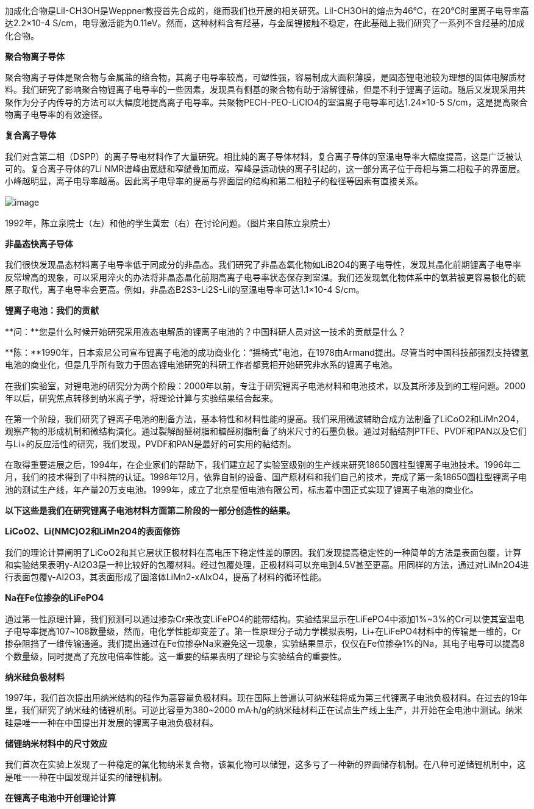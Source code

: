 加成化合物是LiI-CH3OH是Weppner教授首先合成的，继而我们也开展的相关研究。LiI-CH3OH的熔点为46℃，在20℃时里离子电导率高达2.2×10-4 S/cm，电导激活能为0.11eV。然而，这种材料含有羟基，与金属锂接触不稳定，在此基础上我们研究了一系列不含羟基的加成化合物。

**聚合物离子导体**

聚合物离子导体是聚合物与金属盐的络合物，其离子电导率较高，可塑性强，容易制成大面积薄膜，是固态锂电池较为理想的固体电解质材料。我们研究了影响聚合物锂离子电导率的一些因素，发现具有侧基的聚合物有助于溶解锂盐，但是不利于锂离子运动。随后又发现采用共聚作为分子内传导的方法可以大幅度地提高离子电导率。共聚物PECH-PEO-LiClO4的室温离子电导率可达1.24×10-5 S/cm，这是提高聚合物离子电导率的有效途径。

**复合离子导体**

我们对含第二相（DSPP）的离子导电材料作了大量研究。相比纯的离子导体材料，复合离子导体的室温电导率大幅度提高，这是广泛被认可的。复合离子导体的7Li NMR谱峰由宽缝和窄缝叠加而成。窄峰是运动快的离子引起的，这一部分离子位于母相与第二相粒子的界面层。小峰越明显，离子电导率越高。因此离子电导率的提高与界面层的结构和第二相粒子的粒径等因素有直接关系。

![image](http://upload-images.jianshu.io/upload_images/8031739-4a2f1fe8a70760b5.jpeg?imageMogr2/auto-orient/strip%7CimageView2/2/w/1240)

1992年，陈立泉院士（左）和他的学生黄宏（右）在讨论问题。（图片来自陈立泉院士）

**非晶态快离子导体**

我们很快发现晶态材料离子电导率低于同成分的非晶态。我们研究了非晶态氧化物如LiB2O4的离子电导性，发现其晶化前期锂离子电导率反常增高的现象，可以采用淬火的办法将非晶态晶化前期高离子电导率状态保存到室温。我们还发现氧化物体系中的氧若被更容易极化的硫原子取代，离子电导率会更高。例如，非晶态B2S3-Li2S-LiI的室温电导率可达1.1×10-4 S/cm。

**锂离子电池：我们的贡献**

**问：**您是什么时候开始研究采用液态电解质的锂离子电池的？中国科研人员对这一技术的贡献是什么？

**陈：**1990年，日本索尼公司宣布锂离子电池的成功商业化：“摇椅式”电池，在1978由Armand提出。尽管当时中国科技部强烈支持镍氢电池的商业化，但是几乎所有致力于固态锂电池研究的科研工作者都竞相开始研究非水系的锂离子电池。

在我们实验室，对锂电池的研究分为两个阶段：2000年以前，专注于研究锂离子电池材料和电池技术，以及其所涉及到的工程问题。2000年以后，研究焦点转移到纳米离子学，将理论计算与实验结果结合起来。

在第一个阶段，我们研究了锂离子电池的制备方法，基本特性和材料性能的提高。我们采用微波辅助合成方法制备了LiCoO2和LiMn2O4，观察产物的形成机制和微结构演化。通过裂解酚醛树脂和糖醛树脂制备了纳米尺寸的石墨负极。通过对黏结剂PTFE、PVDF和PAN以及它们与Li+的反应活性的研究，我们发现，PVDF和PAN是最好的可实用的黏结剂。

在取得重要进展之后，1994年，在企业家们的帮助下，我们建立起了实验室级别的生产线来研究18650圆柱型锂离子电池技术。1996年二月，我们的技术得到了中科院的认证。1998年12月，依靠自制的设备、国产原材料和我们自己的技术，完成了第一条18650圆柱型锂离子电池的测试生产线，年产量20万支电池。1999年，成立了北京星恒电池有限公司，标志着中国正式实现了锂离子电池的商业化。

**以下这些是我们在研究锂离子电池材料方面第二阶段的一部分创造性的结果。**

**LiCoO2、Li(NMC)O2和LiMn2O4的表面修饰**

我们的理论计算阐明了LiCoO2和其它层状正极材料在高电压下稳定性差的原因。我们发现提高稳定性的一种简单的方法是表面包覆，计算和实验结果表明γ-Al2O3是一种比较好的包覆材料。经过包覆处理，正极材料可以充电到4.5V甚至更高。用同样的方法，通过对LiMn2O4进行表面包覆γ-Al2O3，其表面形成了固溶体LiMn2-xAlxO4，提高了材料的循环性能。

**Na在Fe位掺杂的LiFePO4**

通过第一性原理计算，我们预测可以通过掺杂Cr来改变LiFePO4的能带结构。实验结果显示在LiFePO4中添加1%~3%的Cr可以使其室温电子电导率提高107~108数量级，然而，电化学性能却变差了。第一性原理分子动力学模拟表明，Li+在LiFePO4材料中的传输是一维的，Cr掺杂阻挡了一维传输通道。我们提出通过在Fe位掺杂Na来避免这一现象，实验结果显示，仅仅在Fe位掺杂1%的Na，其电子电导可以提高8个数量级，同时提高了充放电倍率性能。这一重要的结果表明了理论与实验结合的重要性。

**纳米硅负极材料**

1997年，我们首次提出用纳米结构的硅作为高容量负极材料。现在国际上普遍认可纳米硅将成为第三代锂离子电池负极材料。在过去的19年里，我们研究了纳米硅的储锂机制。可逆比容量为380~2000 mA·h/g的纳米硅材料正在试点生产线上生产，并开始在全电池中测试。纳米硅是唯一一种在中国提出并发展的锂离子电池负极材料。

**储锂纳米材料中的尺寸效应**

我们首次在实验上发现了一种稳定的氟化物纳米复合物，该氟化物可以储锂，这多亏了一种新的界面储存机制。在八种可逆储锂机制中，这是唯一一种在中国发现并证实的储锂机制。

**在锂离子电池中开创理论计算**
